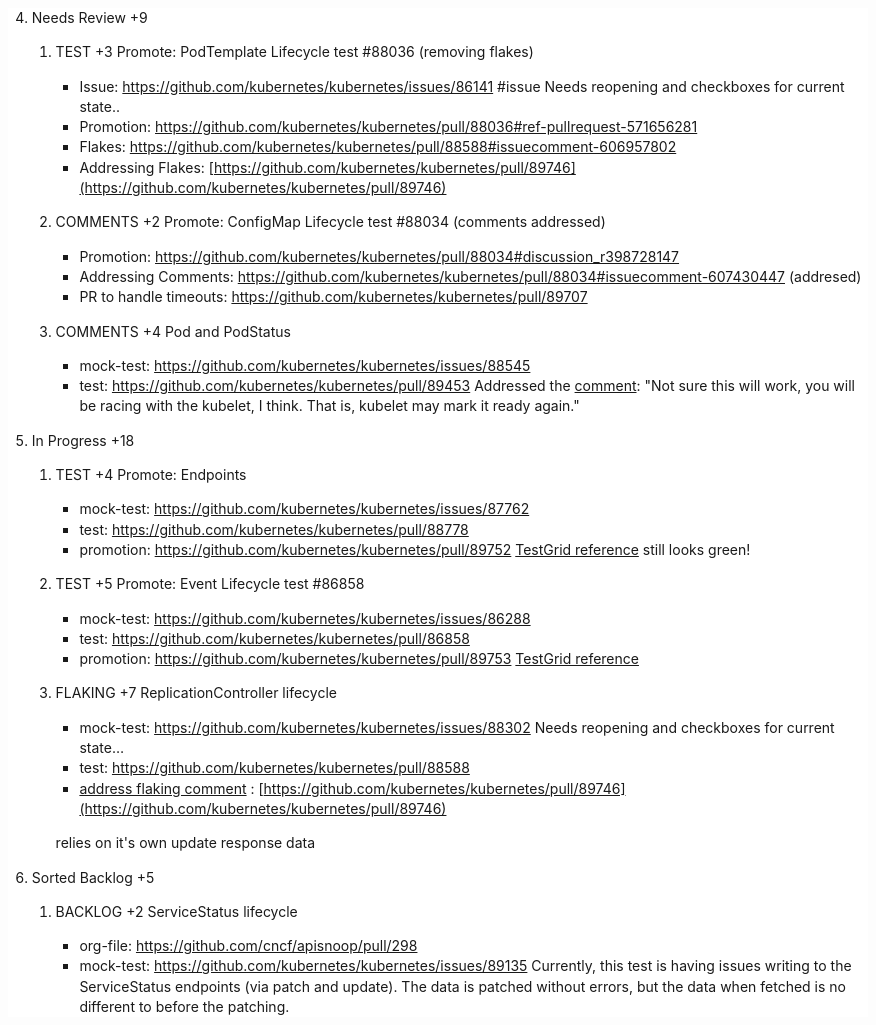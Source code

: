 4.  Needs Review +9

    1.  TEST +3 Promote: PodTemplate Lifecycle test #88036 (removing flakes)
    
        -   Issue: <https://github.com/kubernetes/kubernetes/issues/86141> #issue Needs reopening and checkboxes for current state..
        -   Promotion: <https://github.com/kubernetes/kubernetes/pull/88036#ref-pullrequest-571656281>
        -   Flakes: <https://github.com/kubernetes/kubernetes/pull/88588#issuecomment-606957802>
        -   Addressing Flakes: [https://github.com/kubernetes/kubernetes/pull/89746](https://github.com/kubernetes/kubernetes/pull/89746)
    
    2.  COMMENTS +2 Promote: ConfigMap Lifecycle test #88034 (comments addressed)
    
        -   Promotion: <https://github.com/kubernetes/kubernetes/pull/88034#discussion_r398728147>
        -   Addressing Comments: <https://github.com/kubernetes/kubernetes/pull/88034#issuecomment-607430447> (addresed)
        -   PR to handle timeouts: <https://github.com/kubernetes/kubernetes/pull/89707>
    
    3.  COMMENTS +4 Pod and PodStatus
    
        -   mock-test: <https://github.com/kubernetes/kubernetes/issues/88545>
        -   test: <https://github.com/kubernetes/kubernetes/pull/89453> Addressed the [comment](https://github.com/kubernetes/kubernetes/pull/89453#discussion_r400346746): "Not sure this will work, you will be racing with the kubelet, I think. That is, kubelet may mark it ready again."

5.  In Progress +18

    1.  TEST +4 Promote: Endpoints
    
        -   mock-test: <https://github.com/kubernetes/kubernetes/issues/87762>
        -   test: <https://github.com/kubernetes/kubernetes/pull/88778>
        -   promotion: <https://github.com/kubernetes/kubernetes/pull/89752> [TestGrid reference](https://testgrid.k8s.io/sig-release-master-blocking#gce-cos-master-default&include-filter-by-regex=should%20test%20the%20lifecycle%20of%20an%20Endpoint) still looks green!
    
    2.  TEST +5 Promote: Event Lifecycle test #86858
    
        -   mock-test: <https://github.com/kubernetes/kubernetes/issues/86288>
        -   test: <https://github.com/kubernetes/kubernetes/pull/86858>
        -   promotion: <https://github.com/kubernetes/kubernetes/pull/89753> [TestGrid reference](https://testgrid.k8s.io/sig-release-master-blocking#gce-cos-master-default&include-filter-by-regex=should%20ensure%20that%20an%20event%20can%20be%20fetched%2C%20patched%2C%20deleted%2C%20and%20listed)
    
    3.  FLAKING +7 ReplicationController lifecycle
    
        -   mock-test: <https://github.com/kubernetes/kubernetes/issues/88302> Needs reopening and checkboxes for current state&#x2026;
        -   test: <https://github.com/kubernetes/kubernetes/pull/88588>
        -   [address flaking comment](https://github.com/kubernetes/kubernetes/issues/89740) : [https://github.com/kubernetes/kubernetes/pull/89746](https://github.com/kubernetes/kubernetes/pull/89746)
        
        relies on it's own update response data

6.  Sorted Backlog +5

    1.  BACKLOG +2 ServiceStatus lifecycle
    
        -   org-file: <https://github.com/cncf/apisnoop/pull/298>
        -   mock-test: <https://github.com/kubernetes/kubernetes/issues/89135> Currently, this test is having issues writing to the ServiceStatus endpoints (via patch and update). The data is patched without errors, but the data when fetched is no different to before the patching.
    